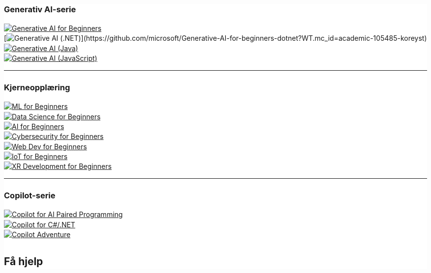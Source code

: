 ### Generativ AI-serie  
[![Generative AI for Beginners](https://img.shields.io/badge/Generative%20AI%20for%20Beginners-8B5CF6?style=for-the-badge&labelColor=E5E7EB&color=8B5CF6)](https://github.com/microsoft/generative-ai-for-beginners?WT.mc_id=academic-105485-koreyst)  
[![Generative AI (.NET)](https://img.shields.io/badge/Generative%20AI%20(.NET)-9333EA?style=for-the-badge&labelColor=E5E7EB&color=9333EA)](https://github.com/microsoft/Generative-AI-for-beginners-dotnet?WT.mc_id=academic-105485-koreyst)  
[![Generative AI (Java)](https://img.shields.io/badge/Generative%20AI%20(Java)-C084FC?style=for-the-badge&labelColor=E5E7EB&color=C084FC)](https://github.com/microsoft/generative-ai-for-beginners-java?WT.mc_id=academic-105485-koreyst)  
[![Generative AI (JavaScript)](https://img.shields.io/badge/Generative%20AI%20(JavaScript)-E879F9?style=for-the-badge&labelColor=E5E7EB&color=E879F9)](https://github.com/microsoft/generative-ai-with-javascript?WT.mc_id=academic-105485-koreyst)  

---

### Kjerneopplæring  
[![ML for Beginners](https://img.shields.io/badge/ML%20for%20Beginners-22C55E?style=for-the-badge&labelColor=E5E7EB&color=22C55E)](https://aka.ms/ml-beginners?WT.mc_id=academic-105485-koreyst)  
[![Data Science for Beginners](https://img.shields.io/badge/Data%20Science%20for%20Beginners-84CC16?style=for-the-badge&labelColor=E5E7EB&color=84CC16)](https://aka.ms/datascience-beginners?WT.mc_id=academic-105485-koreyst)  
[![AI for Beginners](https://img.shields.io/badge/AI%20for%20Beginners-A3E635?style=for-the-badge&labelColor=E5E7EB&color=A3E635)](https://aka.ms/ai-beginners?WT.mc_id=academic-105485-koreyst)  
[![Cybersecurity for Beginners](https://img.shields.io/badge/Cybersecurity%20for%20Beginners-F97316?style=for-the-badge&labelColor=E5E7EB&color=F97316)](https://github.com/microsoft/Security-101?WT.mc_id=academic-96948-sayoung)  
[![Web Dev for Beginners](https://img.shields.io/badge/Web%20Dev%20for%20Beginners-EC4899?style=for-the-badge&labelColor=E5E7EB&color=EC4899)](https://aka.ms/webdev-beginners?WT.mc_id=academic-105485-koreyst)  
[![IoT for Beginners](https://img.shields.io/badge/IoT%20for%20Beginners-14B8A6?style=for-the-badge&labelColor=E5E7EB&color=14B8A6)](https://aka.ms/iot-beginners?WT.mc_id=academic-105485-koreyst)  
[![XR Development for Beginners](https://img.shields.io/badge/XR%20Development%20for%20Beginners-38BDF8?style=for-the-badge&labelColor=E5E7EB&color=38BDF8)](https://github.com/microsoft/xr-development-for-beginners?WT.mc_id=academic-105485-koreyst)  

---

### Copilot-serie  
[![Copilot for AI Paired Programming](https://img.shields.io/badge/Copilot%20for%20AI%20Paired%20Programming-FACC15?style=for-the-badge&labelColor=E5E7EB&color=FACC15)](https://aka.ms/GitHubCopilotAI?WT.mc_id=academic-105485-koreyst)  
[![Copilot for C#/.NET](https://img.shields.io/badge/Copilot%20for%20C%23/.NET-FBBF24?style=for-the-badge&labelColor=E5E7EB&color=FBBF24)](https://github.com/microsoft/mastering-github-copilot-for-dotnet-csharp-developers?WT.mc_id=academic-105485-koreyst)  
[![Copilot Adventure](https://img.shields.io/badge/Copilot%20Adventure-FDE68A?style=for-the-badge&labelColor=E5E7EB&color=FDE68A)](https://github.com/microsoft/CopilotAdventures?WT.mc_id=academic-105485-koreyst)  

## Få hjelp
